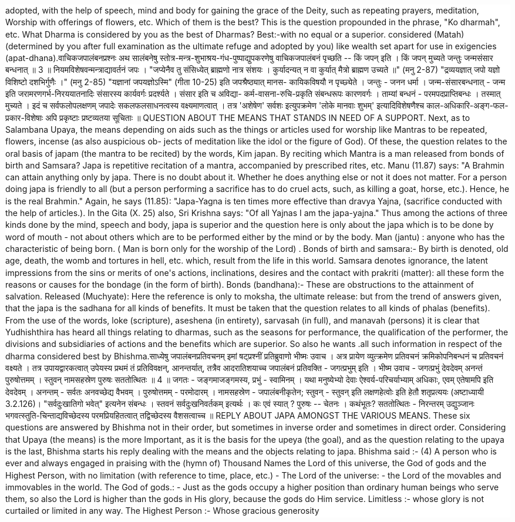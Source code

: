 adopted, with the help of speech, mind and body for gaining the grace of the Deity, such as repeating prayers, meditation, Worship with offerings of flowers, etc. Which of them is the best? This is the question propounded in the phrase, "Ko dharmah", etc. What Dharma is considered by you as the best of Dharmas? Best:-with no equal or a superior. considered (Matah) (determined by you after full examination as the ultimate refuge and adopted by you) like wealth set apart for use in exigencies (apat-dhana).वाचिकजपालंबनप्रश्नः अथ सालंबनेषु स्तोत्र-मन्त्र-शुभाश्रय-गंध-पुष्पाद्युपकरणेषु वाचिकजपालंबनं पृच्छति -- किं जपन् इति । किं जपन् मुच्यते जन्तुः जन्मसंसार बन्धनात् ॥ 3 ॥ नियमविशेषवन्मन्त्राद्यावर्तनं जपः । "जप्येनैव तु संसिध्येत् ब्राह्मणो नात्र संशयः । कुर्यादन्यत् न वा कुर्यात् मैत्रो ब्राह्मण उच्यते ॥" (मनु 2-87) "द्रव्ययज्ञात् जपो यज्ञो विशिष्टो दशभिर्गुणैः ।" (मनु 2-85) "यज्ञानां जपयज्ञोऽस्मि" (गीता 10-25) इति जपश्रैष्ठ्यात् मानस- कायिकविषयौ न पृच्छ्येते । जन्तुः - जनन धर्मा । जन्म-संसारबन्धनात् - जन्म इति जरामरणगर्भ-निरययातनादिः संसारस्य कार्यवर्गः प्रदर्श्यते । संसार इति च अविद्या- कर्म-वासना-रुचि-प्रकृति संबन्धरूपः कारणवर्गः । ताम्यां बन्धनं - परमपदप्राप्तिबन्धः । तस्मात् मुच्यते । इदं च सर्वफलोपलक्षणम् जपादेः सकलफलसाधनत्वस्य वक्ष्यमाणत्वात् । तत्र 'अशेषेण' सर्वशः इत्युपक्रमेण 'लोके मानवाः शुभम्' इत्यादिविशेषणैश्च काल-अधिकारि-अङ्ग-फल-प्रकार-विशेषाः अपि प्रकृष्टाः प्रष्टव्यतया सूचिताः ॥ QUESTION ABOUT THE MEANS THAT STANDS IN NEED OF A SUPPORT. Next, as to Salambana Upaya, the means depending on aids such as the things or articles used for worship like Mantras to be repeated, flowers, incense (as also auspicious ob- jects of meditation like the idol or the figure of God). Of these, the question relates to the oral basis of japam (the mantra to be recited) by the words, Kim japan. By reciting which Mantra is a man released from bonds of birth and Samsara? Japa is repetitive recitation of a mantra, accompanied by prescribed rites, etc. Manu (11.87) says: "A Brahmin can attain anything only by japa. There is no doubt about it. Whether he does anything else or not it does not matter. For a person doing japa is friendly to all (but a person performing a sacrifice has to do cruel acts, such, as killing a goat, horse, etc.). Hence, he is the real Brahmin." Again, he says (11.85): "Japa-Yagna is ten times more effective than dravya Yajna, (sacrifice conducted with the help of articles.). In the Gita (X. 25) also, Sri Krishna says: "Of all Yajnas I am the japa-yajna." Thus among the actions of three kinds done by the mind, speech and body, japa is superior and the question here is only about the japa which is to be done by word of mouth - not about others which are to be performed either by the mind or by the body. Man (jantu) : anyone who has the characteristic of being born. ( Man is born only for the worship of the Lord) . Bonds of birth and samsara:- By birth is denoted, old age, death, the womb and tortures in hell, etc. which, result from the life in this world. Samsara denotes ignorance, the latent impressions from the sins or merits of one's actions, inclinations, desires and the contact with prakriti (matter): all these form the reasons or causes for the bondage (in the form of birth). Bonds (bandhana):- These are obstructions to the attainment of salvation. Released (Muchyate): Here the reference is only to moksha, the ultimate release: but from the trend of answers given, that the japa is the sadhana for all kinds of benefits. It must be taken that the question relates to all kinds of phalas (benefits). From the use of the words, loke (scripture), aseshena (in entirety), sarvasah (in full), and manavah (persons) it is clear that Yudhishthira has heard all things relating to dharmas, such as the seasons for performance, the qualification of the performer, the divisions and subsidiaries of actions and the benefits which are superior. So also he wants .all such information in respect of the dharma considered best by Bhishma.साध्येषु जपालंबनप्रतिवचनम् इमां षट्प्रश्नीं प्रतिब्रुवाणो भीष्मः उवाच । अत्र प्रायेण व्युत्क्रमेण प्रतिवचनं क्रमिकोपनिबन्धनं च प्रतिवचनं वक्ष्यते । तत्र उपायद्वारकत्वात् उपेयस्य प्रथमं तं प्रतिविवक्षन्, आनन्तर्यात्, तत्रैव आदरातिशयाच्च जपालंबनं प्रतिवक्ति - जगत्प्रभुम् इति । भीष्म उवाच - जगत्प्रभुं देवदेवम् अनन्तं पुरुषोत्तमम् । स्तुवन् नामसहस्रेण पुरुषः सततोत्थितः ॥ 4 ॥ जगतः - जङ्गमाजङ्गमस्य, प्रभुं - स्वामिनम् । यथा मनुष्येभ्यो देवाः ऐश्वर्य-परिचर्याभ्याम् अधिकाः, एवम् एतेषामपि इति देवदेवम् । अनन्तम् - सर्वतः अनवच्छेद्य वैभवम् । पुरुषोत्तमम् - परमोदारम् । नामसहस्रेण - जपालंबनीकृतेन; स्तुवन् - स्तुवन् इति लक्षणहेत्वोः इति हेतौ शतृप्रत्ययः (अष्टाध्यायी 3.2.126)। "सर्वदुःखातिगो भवेत्" इत्यनेन संबन्धः । स्तवनं सर्वदुःखनिवर्तकम् इत्यर्थः । कः एवं स्यात् ? पुरुषः -- चेतनः । कथंभूतः? सततोत्थितः - निरन्तरम् उद्युञ्जानः भगवत्स्तुति-चिन्ताद्यविच्छेदस्य परमप्रियहितत्वात् तद्विच्छेदस्य वैशसत्वाच्च ॥ REPLY ABOUT JAPA AMONGST THE VARIOUS MEANS. These six questions are answered by Bhishma not in their order, but sometimes in inverse order and sometimes in direct order. Considering that Upaya (the means) is the more Important, as it is the basis for the upeya (the goal), and as the question relating to the upaya is the last, Bhishma starts his reply dealing with the means and the objects relating to japa. Bhishma said :- (4) A person who is ever and always engaged in praising with the (hymn of) Thousand Names the Lord of this universe, the God of gods and the Highest Person, with no limitation (with reference to time, place, etc.) - The Lord of the universe: - the Lord of the movables and immovables in the world. The God of gods.: - Just as the gods occupy a higher position than ordinary human beings who serve them, so also the Lord is higher than the gods in His glory, because the gods do Him service. Limitless :- whose glory is not curtailed or limited in any way. The Highest Person :- Whose gracious generosity